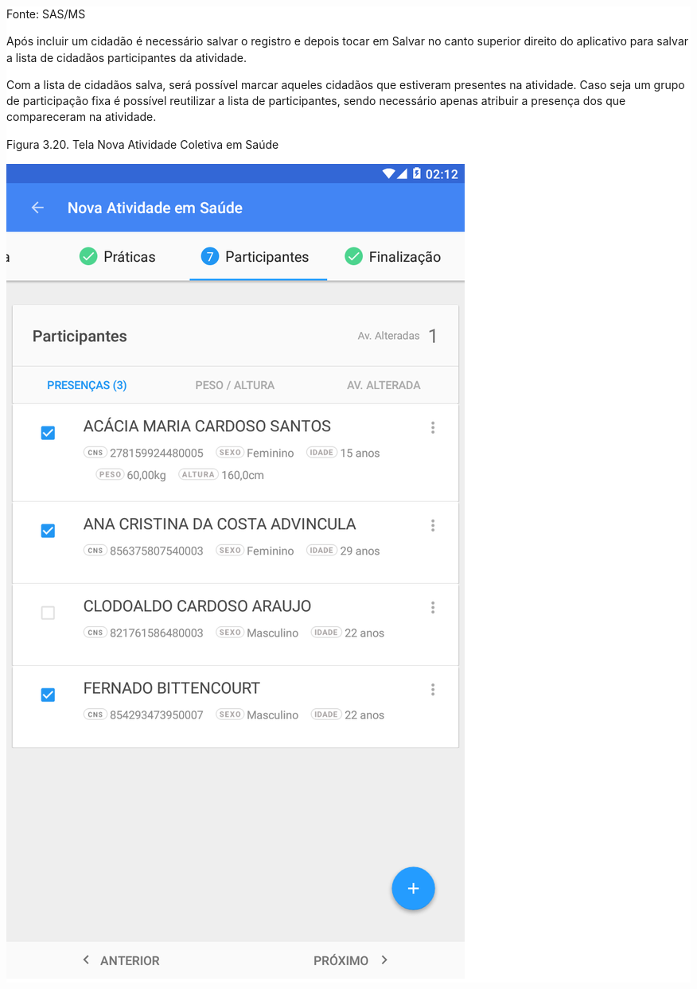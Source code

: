 Fonte: SAS/MS

Após incluir um cidadão é necessário salvar o registro e depois tocar em Salvar no canto superior direito do aplicativo para salvar a lista de cidadãos participantes da atividade.

Com a lista de cidadãos salva, será possível marcar aqueles cidadãos que estiveram presentes na atividade. Caso seja um grupo de participação fixa é possível reutilizar a lista de participantes, sendo necessário apenas atribuir a presença dos que compareceram na atividade.

Figura 3.20. Tela Nova Atividade Coletiva em Saúde

![](media/image51.png)
